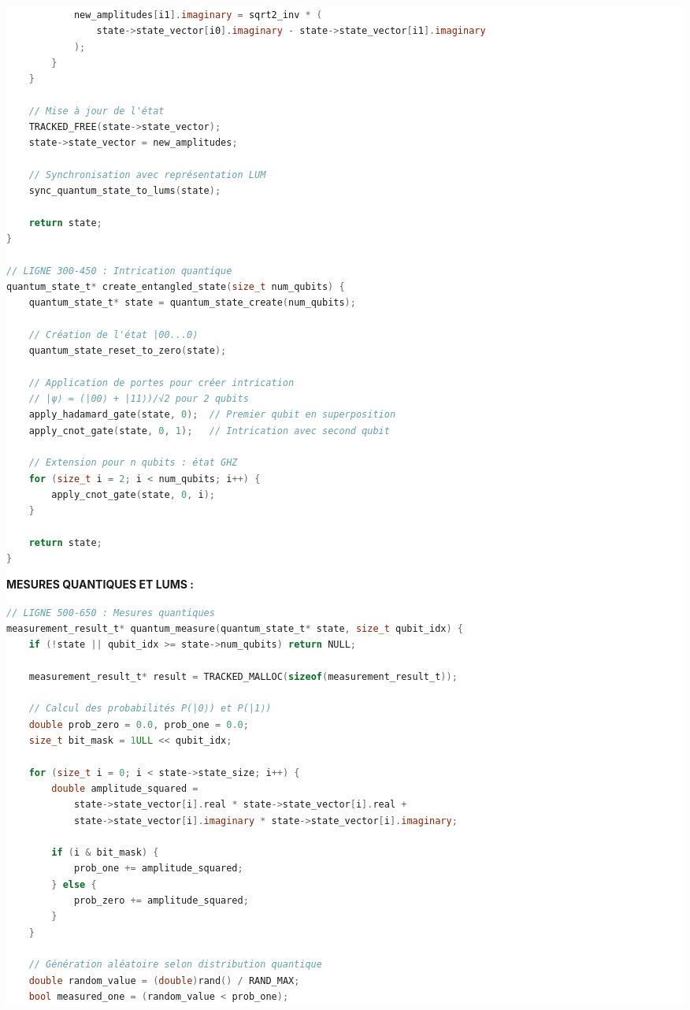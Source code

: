 ```c
            new_amplitudes[i1].imaginary = sqrt2_inv * (
                state->state_vector[i0].imaginary - state->state_vector[i1].imaginary
            );
        }
    }
    
    // Mise à jour de l'état
    TRACKED_FREE(state->state_vector);
    state->state_vector = new_amplitudes;
    
    // Synchronisation avec représentation LUM
    sync_quantum_state_to_lums(state);
    
    return state;
}

// LIGNE 300-450 : Intrication quantique
quantum_state_t* create_entangled_state(size_t num_qubits) {
    quantum_state_t* state = quantum_state_create(num_qubits);
    
    // Création de l'état |00...0⟩
    quantum_state_reset_to_zero(state);
    
    // Application de portes pour créer intrication
    // |ψ⟩ = (|00⟩ + |11⟩)/√2 pour 2 qubits
    apply_hadamard_gate(state, 0);  // Premier qubit en superposition
    apply_cnot_gate(state, 0, 1);   // Intrication avec second qubit
    
    // Extension pour n qubits : état GHZ
    for (size_t i = 2; i < num_qubits; i++) {
        apply_cnot_gate(state, 0, i);
    }
    
    return state;
}
```

**MESURES QUANTIQUES ET LUMS :**
```c
// LIGNE 500-650 : Mesures quantiques
measurement_result_t* quantum_measure(quantum_state_t* state, size_t qubit_idx) {
    if (!state || qubit_idx >= state->num_qubits) return NULL;
    
    measurement_result_t* result = TRACKED_MALLOC(sizeof(measurement_result_t));
    
    // Calcul des probabilités P(|0⟩) et P(|1⟩)
    double prob_zero = 0.0, prob_one = 0.0;
    size_t bit_mask = 1ULL << qubit_idx;
    
    for (size_t i = 0; i < state->state_size; i++) {
        double amplitude_squared = 
            state->state_vector[i].real * state->state_vector[i].real +
            state->state_vector[i].imaginary * state->state_vector[i].imaginary;
        
        if (i & bit_mask) {
            prob_one += amplitude_squared;
        } else {
            prob_zero += amplitude_squared;
        }
    }
    
    // Génération aléatoire selon distribution quantique
    double random_value = (double)rand() / RAND_MAX;
    bool measured_one = (random_value < prob_one);
```